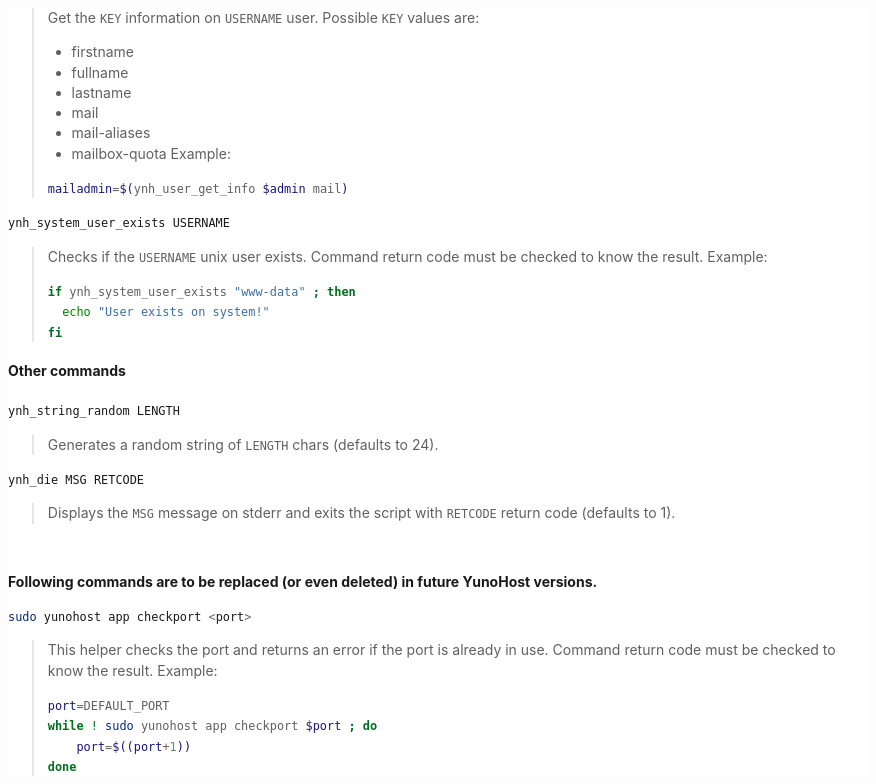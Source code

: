 > Get the `KEY` information on `USERNAME` user.
> Possible `KEY` values are:
> - firstname
> - fullname
> - lastname
> - mail
> - mail-aliases
> - mailbox-quota
> Example:
> ```bash
> mailadmin=$(ynh_user_get_info $admin mail)
> ```


```bash
ynh_system_user_exists USERNAME
```
> Checks if the `USERNAME` unix user exists.
> Command return code must be checked to know the result.
> Example:
> ```bash
> if ynh_system_user_exists "www-data" ; then
>   echo "User exists on system!"
> fi
> ```


#### Other commands
```bash
ynh_string_random LENGTH
```
> Generates a random string of `LENGTH` chars (defaults to 24).


```bash
ynh_die MSG RETCODE
```
> Displays the `MSG` message on stderr and exits the script with `RETCODE` return code (defaults to 1).

<br/>

**Following commands are to be replaced (or even deleted) in future YunoHost versions.**

```bash
sudo yunohost app checkport <port>
```
> This helper checks the port and returns an error if the port is already in use.
> Command return code must be checked to know the result.
> Example:
> ```bash
> port=DEFAULT_PORT
> while ! sudo yunohost app checkport $port ; do
>     port=$((port+1))
> done
> ```
